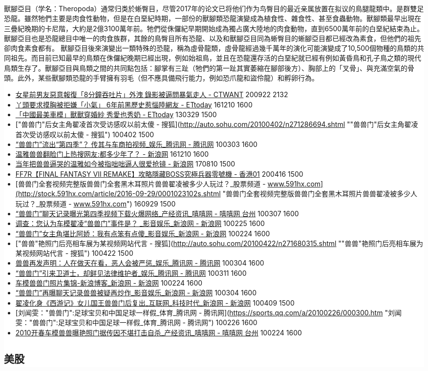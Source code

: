 獸腳亞目（学名：Theropoda）通常归类於蜥臀目，尽管2017年的论文已将他们作为鸟臀目的最近亲属放置在拟议的鳥腿龍類中。是群雙足恐龍。雖然牠們主要是肉食性動物，但是在白堊紀時期，一部份的獸腳類恐龍演變成為植食性、雜食性、甚至食蟲動物。獸腳類最早出現在三疊紀晚期的卡尼階，大約是2億3100萬年前。牠們從侏儸紀早期開始成為獨占廣大陸地的肉食動物，直到6500萬年前的白堊紀結束為止。獸腳亞目也是恐龍總目中唯一的肉食族群，其餘的鳥臀目所有恐龍、以及和獸腳亞目同為蜥臀目的蜥腳亞目都已經改為素食，但他們的祖先卻肉食素食都有。
獸腳亞目後來演變出一類特殊的恐龍，稱為虛骨龍類，虛骨龍經過幾千萬年的演化可能演變成了10,500個物種的鳥類的共同祖先。而目前已知最早的鳥類在侏儸紀晚期已經出現，例如始祖鳥，並且在恐龍還存活的白堊紀就已經有例如黃昏鳥和孔子鳥之類的現代鳥類生存了。獸腳亞目與鳥類之間的共同點包括：腳掌有三趾（牠們的第一趾其實萎縮在腳部後方）、胸部上的「叉骨」、與充滿空氣的骨頭。此外，某些獸腳類恐龍的手臂擁有羽毛（但不應具備飛行能力，例如恐爪龍和盜伶龍）和孵卵行為。
- [女星前男友惡意報復「8分鐘吞吐片」外洩 錄影被逼問暴氣走人 - CTWANT](https://www.ctwant.com/article/74505 "女星前男友惡意報復「8分鐘吞吐片」外洩 錄影被逼問暴氣走人 - CTWANT") 200922 2132
- [丫頭要求摸胸被拒嫌「小氣」 6年前黑歷史惹惱陸網友 - ETtoday](https://star.ettoday.net/news/827120 "丫頭要求摸胸被拒嫌「小氣」 6年前黑歷史惹惱陸網友 - ETtoday") 161210 1600
- [「中國最美車模」獸獸穿婚紗 秀愛也秀奶 - ETtoday](https://www.ettoday.net/news/20130329/185827.htm "「中國最美車模」獸獸穿婚紗 秀愛也秀奶 - ETtoday") 130329 1500
- ["兽兽门"后女主角翟凌首次受访感叹以前太傻 - 搜狐](http://auto.sohu.com/20100402/n271286694.shtml ""兽兽门"后女主角翟凌首次受访感叹以前太傻 - 搜狐") 100402 1500
- [“兽兽门”流出“第四季”？ 传其与车商拍视频_娱乐_腾讯网 - 腾讯网](https://ent.qq.com/a/20100303/000053.htm "“兽兽门”流出“第四季”？ 传其与车商拍视频_娱乐_腾讯网 - 腾讯网") 100303 1600
- [温雅兽兽翻脸门上热搜网友:都多少年了？ - 新浪网](http://ent.sina.com.cn/s/m/2016-12-10/doc-ifxypipu7573744.shtml "温雅兽兽翻脸门上热搜网友:都多少年了？ - 新浪网") 161210 1600
- [当年把兽兽逼哭的温雅如今被指咄咄逼人很爱抢镜 - 新浪网](http://ent.sina.com.cn/s/m/2017-08-10/doc-ifyixhyw6603816.shtml "当年把兽兽逼哭的温雅如今被指咄咄逼人很爱抢镜 - 新浪网") 170810 1500
- [FF7R【FINAL FANTASY VII REMAKE】攻略隱藏BOSS究極兵器零號機 - 香港01](https://www.hk01.com/%E9%81%8A%E6%88%B2%E5%8B%95%E6%BC%AB/460991/ff7r-final-fantasy-vii-remake-%E6%94%BB%E7%95%A5-%E9%9A%B1%E8%97%8Fboss%E7%A9%B6%E6%A5%B5%E5%85%B5%E5%99%A8%E9%9B%B6%E8%99%9F%E6%A9%9F "FF7R【FINAL FANTASY VII REMAKE】攻略隱藏BOSS究極兵器零號機 - 香港01") 200416 1500
- [兽兽门全套视频完整版兽兽门全套黑木耳照片兽兽翟凌被多少人玩过？_股票频道 - www.591hx.com](http://stock.591hx.com/article/2016-09-29/0001023102s.shtml "兽兽门全套视频完整版兽兽门全套黑木耳照片兽兽翟凌被多少人玩过？_股票频道 - www.591hx.com") 160929 1500
- [“兽兽门”聊天记录曝光第四季视频下载火爆网络_产经资讯_嘻嘻网 - 嘻嘻网 台州](http://www.xixik.com/content/27f2f3e17abf142c "“兽兽门”聊天记录曝光第四季视频下载火爆网络_产经资讯_嘻嘻网 - 嘻嘻网 台州") 100307 1600
- [调查：您认为车模翟凌“兽兽门”事件是？ _影音娱乐_新浪网 - 新浪网](http://ent.sina.com.cn/s/m/2010-02-25/12582881919.shtml "调查：您认为车模翟凌“兽兽门”事件是？ _影音娱乐_新浪网 - 新浪网") 100225 1600
- [“兽兽门”女主角堪比阿娇：我有点笨有点傻_影音娱乐_新浪网 - 新浪网](http://ent.sina.com.cn/s/m/2010-02-24/14572881124.shtml "“兽兽门”女主角堪比阿娇：我有点笨有点傻_影音娱乐_新浪网 - 新浪网") 100224 1600
- ["兽兽"艳照门后亮相车展为某视频网站代言 - 搜狐](http://auto.sohu.com/20100422/n271680315.shtml ""兽兽"艳照门后亮相车展为某视频网站代言 - 搜狐") 100422 1500
- [兽兽再发声明：人在做天在看，恶人会被严惩_娱乐_腾讯网 - 腾讯网](https://ent.qq.com/a/20100304/000532.htm "兽兽再发声明：人在做天在看，恶人会被严惩_娱乐_腾讯网 - 腾讯网") 100304 1600
- [“兽兽门”引来卫道士，却鲜见法律维护者_娱乐_腾讯网 - 腾讯网](https://ent.qq.com/a/20100311/000275.htm "“兽兽门”引来卫道士，却鲜见法律维护者_娱乐_腾讯网 - 腾讯网") 100311 1600
- [车模兽兽门照片集锦-新浪博客_新浪网 - 新浪网](http://blog.sina.com.cn/lm/huati/eladies/20100224/1429237.html "车模兽兽门照片集锦-新浪博客_新浪网 - 新浪网") 100224 1600
- [“兽兽门”再曝聊天记录兽兽被疑再炒作_影音娱乐_新浪网 - 新浪网](http://ent.sina.com.cn/s/m/2010-03-04/14252887954.shtml "“兽兽门”再曝聊天记录兽兽被疑再炒作_影音娱乐_新浪网 - 新浪网") 100304 1600
- [翟凌化身《西游记》女儿国王兽兽门后复出_互联网_科技时代_新浪网 - 新浪网](http://tech.sina.com.cn/i/2010-04-09/13064038429.shtml "翟凌化身《西游记》女儿国王兽兽门后复出_互联网_科技时代_新浪网 - 新浪网") 100409 1500
- [刘闻雯："兽兽门":足球宝贝和中国足球一样假_体育_腾讯网 - 腾讯网](https://sports.qq.com/a/20100226/000300.htm "刘闻雯："兽兽门":足球宝贝和中国足球一样假_体育_腾讯网 - 腾讯网") 100226 1600
- [2010开春车模兽兽曝艳照门据传因不堪打击自杀_产经资讯_嘻嘻网 - 嘻嘻网 台州](http://www.xixik.com/content/f7579de134a23723 "2010开春车模兽兽曝艳照门据传因不堪打击自杀_产经资讯_嘻嘻网 - 嘻嘻网 台州") 100224 1600

## 美股

